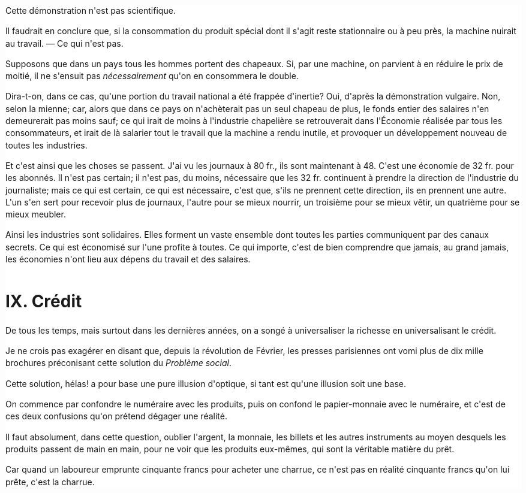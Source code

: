 Cette démonstration n'est pas scientifique.

Il faudrait en conclure que, si la consommation du produit spécial dont il
s'agit reste stationnaire ou à peu près, la machine nuirait au travail. — Ce qui
n'est pas.

Supposons que dans un pays tous les hommes portent des chapeaux. Si, par une
machine, on parvient à en réduire le prix de moitié, il ne s'ensuit pas
*nécessairement* qu'on en consommera le double.

Dira-t-on, dans ce cas, qu'une portion du travail national a été frappée
d'inertie? Oui, d'après la démonstration vulgaire. Non, selon la mienne; car,
alors que dans ce pays on n'achèterait pas un seul chapeau de plus, le fonds
entier des salaires n'en demeurerait pas moins sauf; ce qui irait de moins à
l'industrie chapelière se retrouverait dans l'Économie réalisée par tous les
consommateurs, et irait de là salarier tout le travail que la machine a rendu
inutile, et provoquer un développement nouveau de toutes les industries.

Et c'est ainsi que les choses se passent. J'ai vu les journaux à 80 fr., ils
sont maintenant à 48. C'est une économie de 32 fr. pour les abonnés.  Il n'est
pas certain; il n'est pas, du moins, nécessaire que les 32 fr.  continuent à
prendre la direction de l'industrie du journaliste; mais ce qui est certain, ce
qui est nécessaire, c'est que, s'ils ne prennent cette direction, ils en
prennent une autre. L'un s'en sert pour recevoir plus de journaux, l'autre pour
se mieux nourrir, un troisième pour se mieux vêtir, un quatrième pour se mieux
meubler.

Ainsi les industries sont solidaires. Elles forment un vaste ensemble dont
toutes les parties communiquent par des canaux secrets. Ce qui est économisé sur
l'une profite à toutes. Ce qui importe, c'est de bien comprendre que jamais, au
grand jamais, les économies n'ont lieu aux dépens du travail et des salaires.

IX. Crédit
==========

De tous les temps, mais surtout dans les dernières années, on a songé à
universaliser la richesse en universalisant le crédit.

Je ne crois pas exagérer en disant que, depuis la révolution de Février, les
presses parisiennes ont vomi plus de dix mille brochures préconisant cette
solution du *Problème social*.

Cette solution, hélas! a pour base une pure illusion d'optique, si tant est
qu'une illusion soit une base.

On commence par confondre le numéraire avec les produits, puis on confond le
papier-monnaie avec le numéraire, et c'est de ces deux confusions qu'on prétend
dégager une réalité.

Il faut absolument, dans cette question, oublier l'argent, la monnaie, les
billets et les autres instruments au moyen desquels les produits passent de main
en main, pour ne voir que les produits eux-mêmes, qui sont la véritable matière
du prêt.

Car quand un laboureur emprunte cinquante francs pour acheter une charrue, ce
n'est pas en réalité cinquante francs qu'on lui prête, c'est la charrue.
